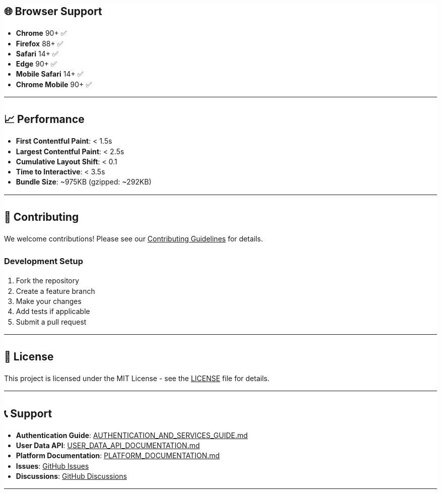 
## 🌐 **Browser Support**

- **Chrome** 90+ ✅
- **Firefox** 88+ ✅
- **Safari** 14+ ✅
- **Edge** 90+ ✅
- **Mobile Safari** 14+ ✅
- **Chrome Mobile** 90+ ✅

---

## 📈 **Performance**

- **First Contentful Paint**: < 1.5s
- **Largest Contentful Paint**: < 2.5s
- **Cumulative Layout Shift**: < 0.1
- **Time to Interactive**: < 3.5s
- **Bundle Size**: ~975KB (gzipped: ~292KB)

---

## 🤝 **Contributing**

We welcome contributions! Please see our [Contributing Guidelines](CONTRIBUTING.md) for details.

### **Development Setup**
1. Fork the repository
2. Create a feature branch
3. Make your changes
4. Add tests if applicable
5. Submit a pull request

---

## 📄 **License**

This project is licensed under the MIT License - see the [LICENSE](LICENSE) file for details.

---

## 📞 **Support**

- **Authentication Guide**: [AUTHENTICATION_AND_SERVICES_GUIDE.md](AUTHENTICATION_AND_SERVICES_GUIDE.md)
- **User Data API**: [USER_DATA_API_DOCUMENTATION.md](USER_DATA_API_DOCUMENTATION.md)
- **Platform Documentation**: [PLATFORM_DOCUMENTATION.md](PLATFORM_DOCUMENTATION.md)
- **Issues**: [GitHub Issues](https://github.com/your-repo/issues)
- **Discussions**: [GitHub Discussions](https://github.com/your-repo/discussions)

---
